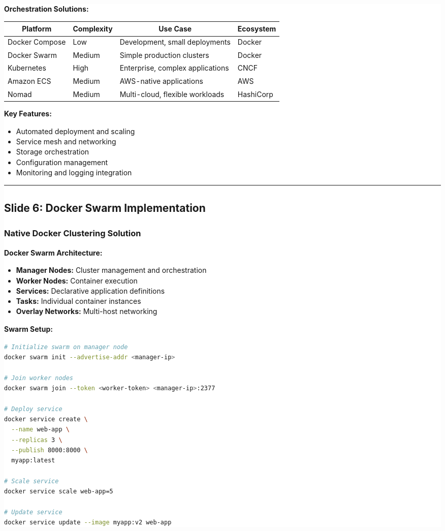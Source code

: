 **Orchestration Solutions:**

| Platform | Complexity | Use Case | Ecosystem |
|----------|------------|----------|-----------|
| Docker Compose | Low | Development, small deployments | Docker |
| Docker Swarm | Medium | Simple production clusters | Docker |
| Kubernetes | High | Enterprise, complex applications | CNCF |
| Amazon ECS | Medium | AWS-native applications | AWS |
| Nomad | Medium | Multi-cloud, flexible workloads | HashiCorp |

**Key Features:**
- Automated deployment and scaling
- Service mesh and networking
- Storage orchestration
- Configuration management
- Monitoring and logging integration

---

## Slide 6: Docker Swarm Implementation

### Native Docker Clustering Solution

**Docker Swarm Architecture:**
- **Manager Nodes:** Cluster management and orchestration
- **Worker Nodes:** Container execution
- **Services:** Declarative application definitions
- **Tasks:** Individual container instances
- **Overlay Networks:** Multi-host networking

**Swarm Setup:**
```bash
# Initialize swarm on manager node
docker swarm init --advertise-addr <manager-ip>

# Join worker nodes
docker swarm join --token <worker-token> <manager-ip>:2377

# Deploy service
docker service create \
  --name web-app \
  --replicas 3 \
  --publish 8000:8000 \
  myapp:latest

# Scale service
docker service scale web-app=5

# Update service
docker service update --image myapp:v2 web-app
```

